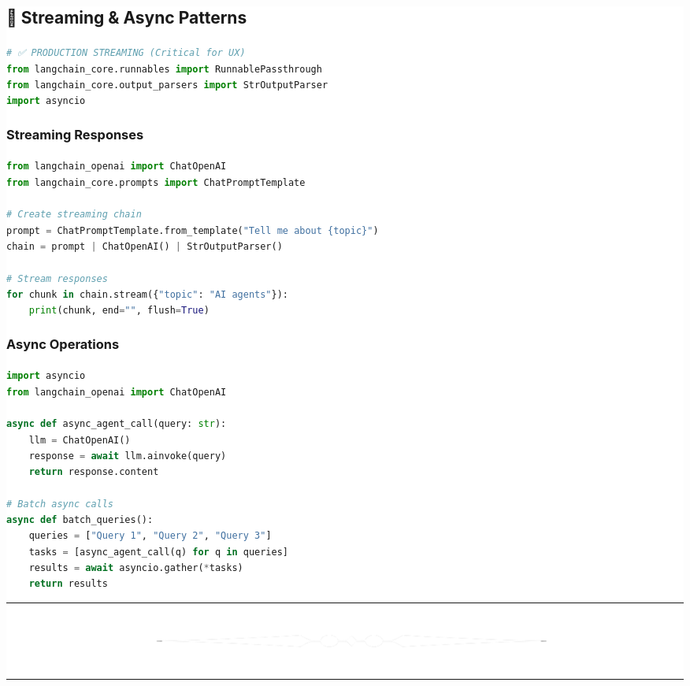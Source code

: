 ## 🔄 Streaming & Async Patterns

```python
# ✅ PRODUCTION STREAMING (Critical for UX)
from langchain_core.runnables import RunnablePassthrough
from langchain_core.output_parsers import StrOutputParser
import asyncio

```

### Streaming Responses

```python
from langchain_openai import ChatOpenAI
from langchain_core.prompts import ChatPromptTemplate

# Create streaming chain
prompt = ChatPromptTemplate.from_template("Tell me about {topic}")
chain = prompt | ChatOpenAI() | StrOutputParser()

# Stream responses
for chunk in chain.stream({"topic": "AI agents"}):
    print(chunk, end="", flush=True)

```

### Async Operations

```python
import asyncio
from langchain_openai import ChatOpenAI

async def async_agent_call(query: str):
    llm = ChatOpenAI()
    response = await llm.ainvoke(query)
    return response.content

# Batch async calls
async def batch_queries():
    queries = ["Query 1", "Query 2", "Query 3"]
    tasks = [async_agent_call(q) for q in queries]
    results = await asyncio.gather(*tasks)
    return results

```

---
![divider.png](https://raw.githubusercontent.com/mohd-faizy/GenAI-with-Langchain-and-Huggingface/refs/heads/main/_img/_langCompIMG/divider.png)

---